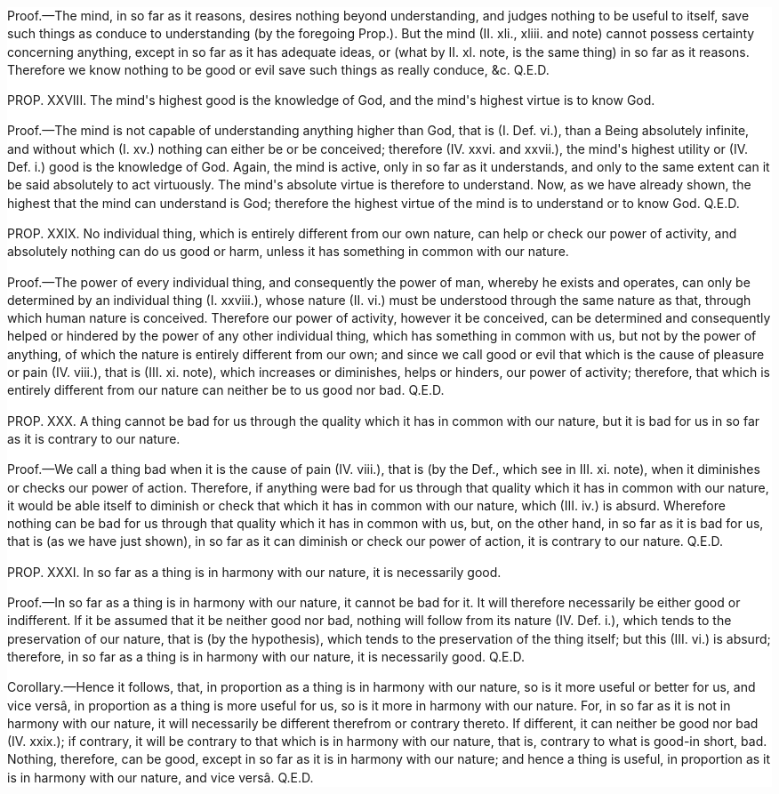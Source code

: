  Proof.—The mind, in so far as it reasons, desires nothing beyond understanding, and judges nothing to be useful to itself, save such things as conduce to understanding (by the foregoing Prop.). But the mind (II. xli., xliii. and note) cannot possess certainty concerning anything, except in so far as it has adequate ideas, or (what by II. xl. note, is the same thing) in so far as it reasons. Therefore we know nothing to be good or evil save such things as really conduce, &c. Q.E.D.

PROP. XXVIII. The mind's highest good is the knowledge of God, and the mind's highest virtue is to know God.

 Proof.—The mind is not capable of understanding anything higher than God, that is (I. Def. vi.), than a Being absolutely infinite, and without which (I. xv.) nothing can either be or be conceived; therefore (IV. xxvi. and xxvii.), the mind's highest utility or (IV. Def. i.) good is the knowledge of God. Again, the mind is active, only in so far as it understands, and only to the same extent can it be said absolutely to act virtuously. The mind's absolute virtue is therefore to understand. Now, as we have already shown, the highest that the mind can understand is God; therefore the highest virtue of the mind is to understand or to know God. Q.E.D.

PROP. XXIX. No individual thing, which is entirely different from our own nature, can help or check our power of activity, and absolutely nothing can do us good or harm, unless it has something in common with our nature.

 Proof.—The power of every individual thing, and consequently the power of man, whereby he exists and operates, can only be determined by an individual thing (I. xxviii.), whose nature (II. vi.) must be understood through the same nature as that, through which human nature is conceived. Therefore our power of activity, however it be conceived, can be determined and consequently helped or hindered by the power of any other individual thing, which has something in common with us, but not by the power of anything, of which the nature is entirely different from our own; and since we call good or evil that which is the cause of pleasure or pain (IV. viii.), that is (III. xi. note), which increases or diminishes, helps or hinders, our power of activity; therefore, that which is entirely different from our nature can neither be to us good nor bad. Q.E.D.

PROP. XXX. A thing cannot be bad for us through the quality which it has in common with our nature, but it is bad for us in so far as it is contrary to our nature.

 Proof.—We call a thing bad when it is the cause of pain (IV. viii.), that is (by the Def., which see in III. xi. note), when it diminishes or checks our power of action. Therefore, if anything were bad for us through that quality which it has in common with our nature, it would be able itself to diminish or check that which it has in common with our nature, which (III. iv.) is absurd. Wherefore nothing can be bad for us through that quality which it has in common with us, but, on the other hand, in so far as it is bad for us, that is (as we have just shown), in so far as it can diminish or check our power of action, it is contrary to our nature. Q.E.D.

PROP. XXXI. In so far as a thing is in harmony with our nature, it is necessarily good.

 Proof.—In so far as a thing is in harmony with our nature, it cannot be bad for it. It will therefore necessarily be either good or indifferent. If it be assumed that it be neither good nor bad, nothing will follow from its nature (IV. Def. i.), which tends to the preservation of our nature, that is (by the hypothesis), which tends to the preservation of the thing itself; but this (III. vi.) is absurd; therefore, in so far as a thing is in harmony with our nature, it is necessarily good. Q.E.D.

 Corollary.—Hence it follows, that, in proportion as a thing is in harmony with our nature, so is it more useful or better for us, and vice versâ, in proportion as a thing is more useful for us, so is it more in harmony with our nature. For, in so far as it is not in harmony with our nature, it will necessarily be different therefrom or contrary thereto. If different, it can neither be good nor bad (IV. xxix.); if contrary, it will be contrary to that which is in harmony with our nature, that is, contrary to what is good-in short, bad. Nothing, therefore, can be good, except in so far as it is in harmony with our nature; and hence a thing is useful, in proportion as it is in harmony with our nature, and vice versâ. Q.E.D.
